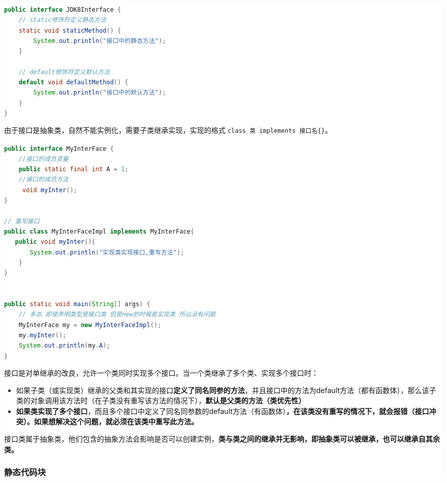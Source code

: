 ```java
public interface JDK8Interface {  
    // static修饰符定义静态方法  
    static void staticMethod() {  
        System.out.println("接口中的静态方法");  
    }  
  
    // default修饰符定义默认方法  
    default void defaultMethod() {  
        System.out.println("接口中的默认方法");  
    }  
} 
```





由于接口是抽象类，自然不能实例化，需要子类继承实现，实现的格式 `class 类 implements 接口名{}`。 

```java
public interface MyInterFace {
    //接口的成员变量
    public static final int A = 1;
    //接口的成员方法
     void myInter();
}

// 重写接口
public class MyInterFaceImpl implements MyInterFace{
   public void myInter(){
       System.out.println("实现类实现接口,重写方法");
    }
}


public static void main(String[] args) {
    // 多态 即使声明类型是接口类 但是new的时候是实现类 所以没有问题
    MyInterFace my = new MyInterFaceImpl(); 
    my.myInter();
    System.out.println(my.A);
}
```

接口是对单继承的改良，允许一个类同时实现多个接口。当一个类继承了多个类、实现多个接口时：

* 如果子类（或实现类）继承的父类和其实现的接口**定义了同名同参的方法**，并且接口中的方法为default方法（都有函数体），那么该子类的对象调用该方法时（在子类没有重写该方法的情况下），**默认是父类的方法（类优先性）**
* **如果类实现了多个接口**，而且多个接口中定义了同名同参数的default方法（有函数体）**，在该类没有重写的情况下，就会报错（接口冲突）。如果想解决这个问题，就必须在该类中重写此方法。**



接口类属于抽象类，他们包含的抽象方法会影响是否可以创建实例，**类与类之间的继承并无影响，即抽象类可以被继承，也可以继承自其余类。**



### 静态代码块
